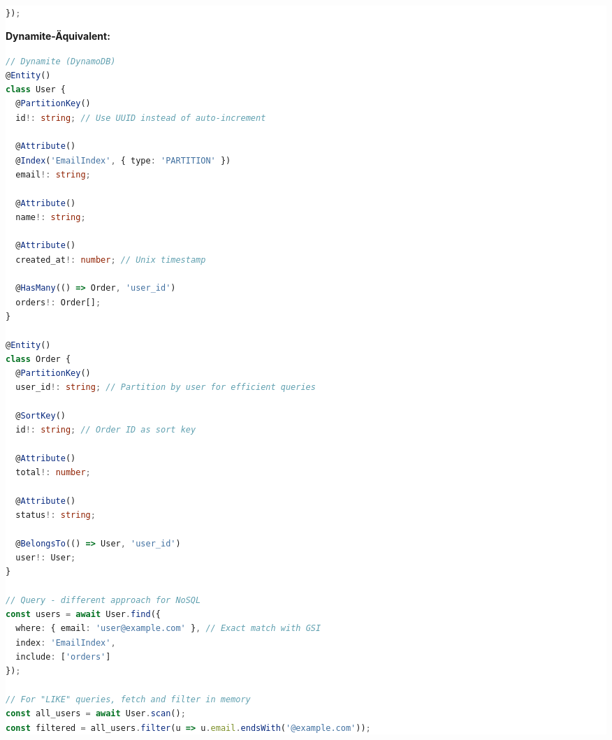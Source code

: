 ```typescript
});
```

**Dynamite-Äquivalent:**

```typescript
// Dynamite (DynamoDB)
@Entity()
class User {
  @PartitionKey()
  id!: string; // Use UUID instead of auto-increment

  @Attribute()
  @Index('EmailIndex', { type: 'PARTITION' })
  email!: string;

  @Attribute()
  name!: string;

  @Attribute()
  created_at!: number; // Unix timestamp

  @HasMany(() => Order, 'user_id')
  orders!: Order[];
}

@Entity()
class Order {
  @PartitionKey()
  user_id!: string; // Partition by user for efficient queries

  @SortKey()
  id!: string; // Order ID as sort key

  @Attribute()
  total!: number;

  @Attribute()
  status!: string;

  @BelongsTo(() => User, 'user_id')
  user!: User;
}

// Query - different approach for NoSQL
const users = await User.find({
  where: { email: 'user@example.com' }, // Exact match with GSI
  index: 'EmailIndex',
  include: ['orders']
});

// For "LIKE" queries, fetch and filter in memory
const all_users = await User.scan();
const filtered = all_users.filter(u => u.email.endsWith('@example.com'));
```
